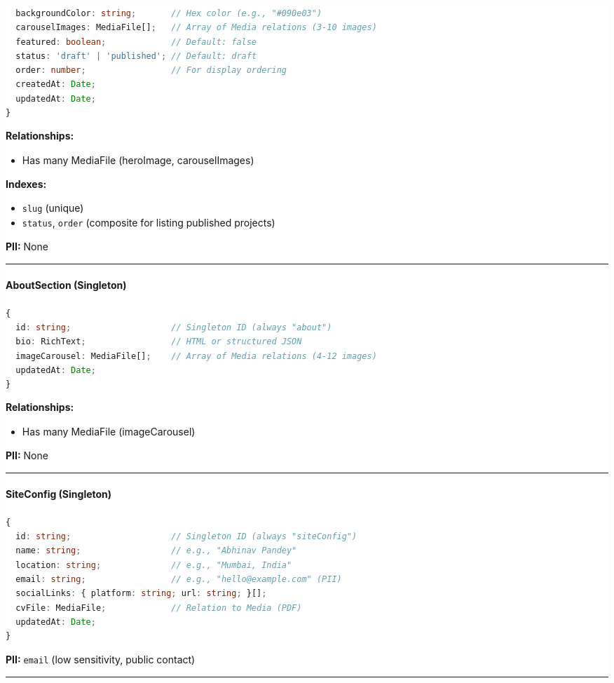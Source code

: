 ```typescript
  backgroundColor: string;       // Hex color (e.g., "#090e03")
  carouselImages: MediaFile[];   // Array of Media relations (3-10 images)
  featured: boolean;             // Default: false
  status: 'draft' | 'published'; // Default: draft
  order: number;                 // For display ordering
  createdAt: Date;
  updatedAt: Date;
}
```

**Relationships:**
- Has many MediaFile (heroImage, carouselImages)

**Indexes:**
- `slug` (unique)
- `status`, `order` (composite for listing published projects)

**PII:** None

---

#### AboutSection (Singleton)
```typescript
{
  id: string;                    // Singleton ID (always "about")
  bio: RichText;                 // HTML or structured JSON
  imageCarousel: MediaFile[];    // Array of Media relations (4-12 images)
  updatedAt: Date;
}
```

**Relationships:**
- Has many MediaFile (imageCarousel)

**PII:** None

---

#### SiteConfig (Singleton)
```typescript
{
  id: string;                    // Singleton ID (always "siteConfig")
  name: string;                  // e.g., "Abhinav Pandey"
  location: string;              // e.g., "Mumbai, India"
  email: string;                 // e.g., "hello@example.com" (PII)
  socialLinks: { platform: string; url: string; }[];
  cvFile: MediaFile;             // Relation to Media (PDF)
  updatedAt: Date;
}
```

**PII:** `email` (low sensitivity, public contact)

---
